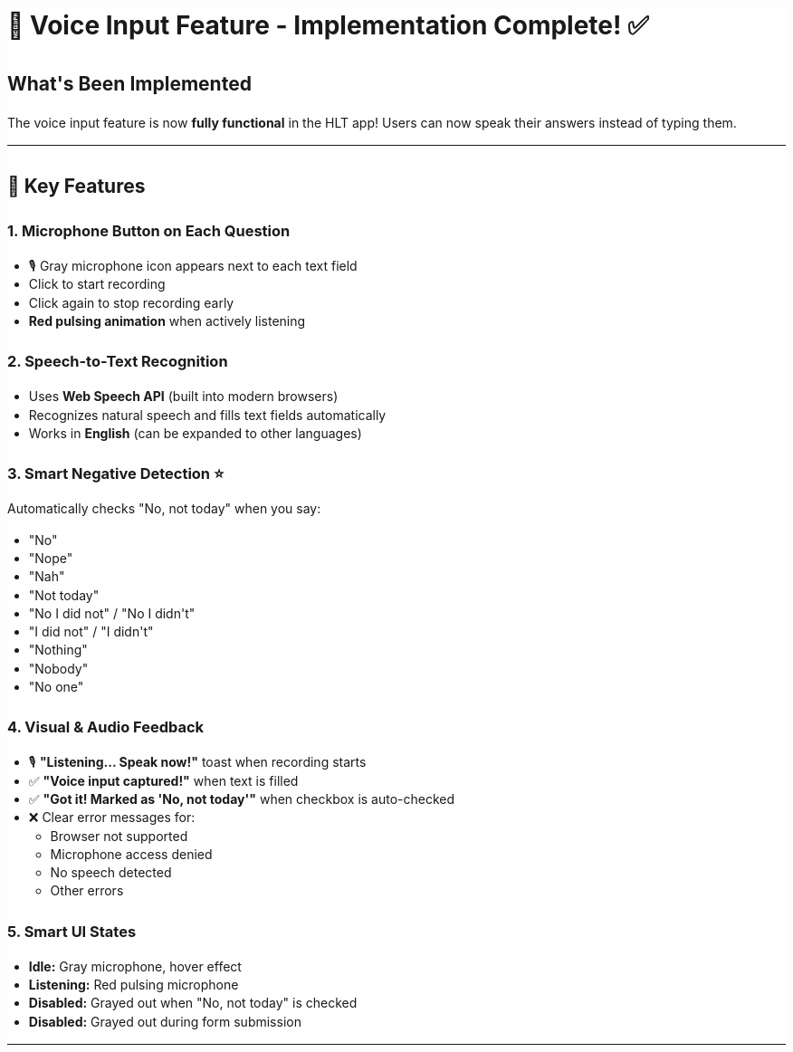 # 🎤 Voice Input Feature - Implementation Complete! ✅

## What's Been Implemented

The voice input feature is now **fully functional** in the HLT app! Users can now speak their answers instead of typing them.

---

## 🎯 Key Features

### 1. **Microphone Button on Each Question**
- 🎙️ Gray microphone icon appears next to each text field
- Click to start recording
- Click again to stop recording early
- **Red pulsing animation** when actively listening

### 2. **Speech-to-Text Recognition**
- Uses **Web Speech API** (built into modern browsers)
- Recognizes natural speech and fills text fields automatically
- Works in **English** (can be expanded to other languages)

### 3. **Smart Negative Detection** ⭐
Automatically checks "No, not today" when you say:
- "No"
- "Nope"
- "Nah"
- "Not today"
- "No I did not" / "No I didn't"
- "I did not" / "I didn't"
- "Nothing"
- "Nobody"
- "No one"

### 4. **Visual & Audio Feedback**
- 🎙️ **"Listening... Speak now!"** toast when recording starts
- ✅ **"Voice input captured!"** when text is filled
- ✅ **"Got it! Marked as 'No, not today'"** when checkbox is auto-checked
- ❌ Clear error messages for:
  - Browser not supported
  - Microphone access denied
  - No speech detected
  - Other errors

### 5. **Smart UI States**
- **Idle:** Gray microphone, hover effect
- **Listening:** Red pulsing microphone
- **Disabled:** Grayed out when "No, not today" is checked
- **Disabled:** Grayed out during form submission

---